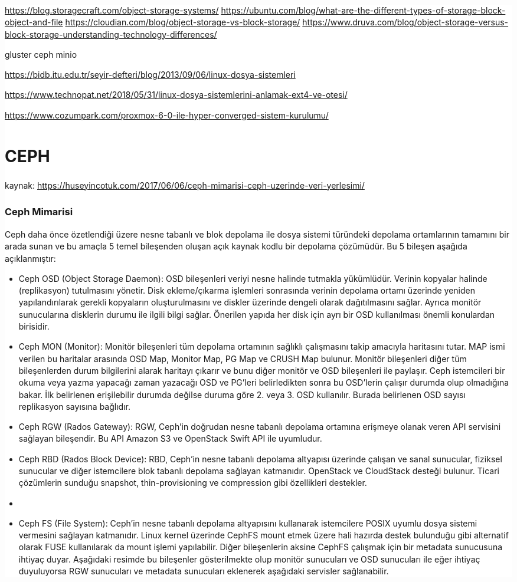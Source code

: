https://blog.storagecraft.com/object-storage-systems/
https://ubuntu.com/blog/what-are-the-different-types-of-storage-block-object-and-file
https://cloudian.com/blog/object-storage-vs-block-storage/
https://www.druva.com/blog/object-storage-versus-block-storage-understanding-technology-differences/

gluster
ceph
minio

https://bidb.itu.edu.tr/seyir-defteri/blog/2013/09/06/linux-dosya-sistemleri

https://www.technopat.net/2018/05/31/linux-dosya-sistemlerini-anlamak-ext4-ve-otesi/


https://www.cozumpark.com/proxmox-6-0-ile-hyper-converged-sistem-kurulumu/



# CEPH
kaynak: https://huseyincotuk.com/2017/06/06/ceph-mimarisi-ceph-uzerinde-veri-yerlesimi/

### Ceph Mimarisi

Ceph daha önce özetlendiği üzere nesne tabanlı ve blok depolama ile dosya sistemi türündeki depolama ortamlarının tamamını bir arada sunan ve bu amaçla 5 temel bileşenden oluşan açık kaynak kodlu bir depolama çözümüdür. Bu 5 bileşen aşağıda açıklanmıştır:

- Ceph OSD (Object Storage Daemon): OSD bileşenleri veriyi nesne halinde tutmakla yükümlüdür. Verinin kopyalar halinde (replikasyon) tutulmasını yönetir. Disk ekleme/çıkarma işlemleri sonrasında verinin depolama ortamı üzerinde yeniden yapılandırılarak gerekli kopyaların oluşturulmasını ve diskler üzerinde dengeli olarak dağıtılmasını sağlar. Ayrıca monitör sunucularına disklerin durumu ile ilgili bilgi sağlar. Önerilen yapıda her disk için ayrı bir OSD kullanılması önemli konulardan birisidir.

- Ceph MON (Monitor):  Monitör bileşenleri tüm depolama ortamının sağlıklı çalışmasını takip amacıyla haritasını tutar. MAP ismi verilen bu haritalar arasında OSD Map, Monitor Map, PG Map ve CRUSH Map bulunur. Monitör bileşenleri diğer tüm bileşenlerden durum bilgilerini alarak haritayı çıkarır ve bunu diğer monitör ve OSD bileşenleri ile paylaşır. Ceph istemcileri bir okuma veya yazma yapacağı zaman yazacağı OSD ve PG’leri belirledikten sonra bu OSD’lerin çalışır durumda olup olmadığına bakar. İlk belirlenen erişilebilir durumda değilse duruma göre 2. veya 3. OSD kullanılır. Burada belirlenen OSD sayısı replikasyon sayısına bağlıdır.

- Ceph RGW (Rados Gateway): RGW, Ceph’in doğrudan nesne tabanlı depolama ortamına erişmeye olanak veren API servisini sağlayan bileşendir. Bu API Amazon S3 ve OpenStack Swift API ile uyumludur.

- Ceph RBD (Rados Block Device): RBD, Ceph’in nesne tabanlı depolama altyapısı üzerinde çalışan ve sanal sunucular, fiziksel sunucular ve diğer istemcilere blok tabanlı depolama sağlayan katmanıdır. OpenStack ve CloudStack desteği bulunur. Ticari çözümlerin sunduğu snapshot, thin-provisioning ve compression gibi özellikleri destekler.
- 
- Ceph FS (File System): Ceph’in nesne tabanlı depolama altyapısını kullanarak istemcilere POSIX uyumlu dosya sistemi vermesini sağlayan katmanıdır. Linux kernel üzerinde CephFS mount etmek üzere hali hazırda destek bulunduğu gibi alternatif olarak FUSE kullanılarak da mount işlemi yapılabilir. Diğer bileşenlerin aksine CephFS çalışmak için bir metadata sunucusuna ihtiyaç duyar.
Aşağıdaki resimde bu bileşenler gösterilmekte olup monitör sunucuları ve OSD sunucuları ile eğer ihtiyaç duyuluyorsa  RGW sunucuları ve metadata sunucuları eklenerek aşağıdaki servisler sağlanabilir.
